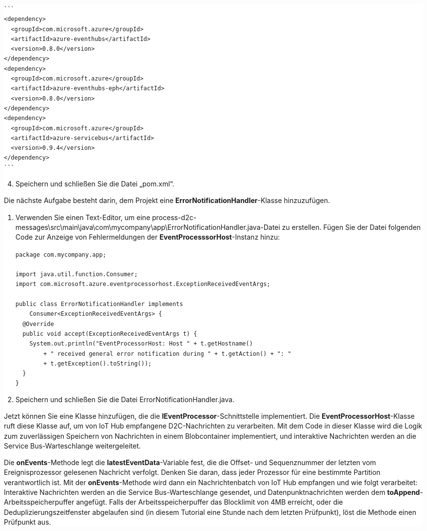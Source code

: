     ```
    <dependency>
      <groupId>com.microsoft.azure</groupId>
      <artifactId>azure-eventhubs</artifactId>
      <version>0.8.0</version>
    </dependency>
    <dependency>
      <groupId>com.microsoft.azure</groupId>
      <artifactId>azure-eventhubs-eph</artifactId>
      <version>0.8.0</version>
    </dependency>
    <dependency>
      <groupId>com.microsoft.azure</groupId>
      <artifactId>azure-servicebus</artifactId>
      <version>0.9.4</version>
    </dependency>
    ```

4. Speichern und schließen Sie die Datei „pom.xml“.

Die nächste Aufgabe besteht darin, dem Projekt eine **ErrorNotificationHandler**-Klasse hinzuzufügen.

1. Verwenden Sie einen Text-Editor, um eine process-d2c-messages\\src\\main\\java\\com\\mycompany\\app\\ErrorNotificationHandler.java-Datei zu erstellen. Fügen Sie der Datei folgenden Code zur Anzeige von Fehlermeldungen der **EventProcesssorHost**-Instanz hinzu:

    ```
    package com.mycompany.app;

    import java.util.function.Consumer;
    import com.microsoft.azure.eventprocessorhost.ExceptionReceivedEventArgs;

    public class ErrorNotificationHandler implements
        Consumer<ExceptionReceivedEventArgs> {
      @Override
      public void accept(ExceptionReceivedEventArgs t) {
        System.out.println("EventProcessorHost: Host " + t.getHostname()
            + " received general error notification during " + t.getAction() + ": "
            + t.getException().toString());
      }
    }
    ```

2. Speichern und schließen Sie die Datei ErrorNotificationHandler.java.

Jetzt können Sie eine Klasse hinzufügen, die die **IEventProcessor**-Schnittstelle implementiert. Die **EventProcessorHost**-Klasse ruft diese Klasse auf, um von IoT Hub empfangene D2C-Nachrichten zu verarbeiten. Mit dem Code in dieser Klasse wird die Logik zum zuverlässigen Speichern von Nachrichten in einem Blobcontainer implementiert, und interaktive Nachrichten werden an die Service Bus-Warteschlange weitergeleitet.

Die **onEvents**-Methode legt die **latestEventData**-Variable fest, die die Offset- und Sequenznummer der letzten vom Ereignisprozessor gelesenen Nachricht verfolgt. Denken Sie daran, dass jeder Prozessor für eine bestimmte Partition verantwortlich ist. Mit der **onEvents**-Methode wird dann ein Nachrichtenbatch von IoT Hub empfangen und wie folgt verarbeitet: Interaktive Nachrichten werden an die Service Bus-Warteschlange gesendet, und Datenpunktnachrichten werden dem **toAppend**-Arbeitsspeicherpuffer angefügt. Falls der Arbeitsspeicherpuffer das Blocklimit von 4MB erreicht, oder die Deduplizierungszeitfenster abgelaufen sind (in diesem Tutorial eine Stunde nach dem letzten Prüfpunkt), löst die Methode einen Prüfpunkt aus.
